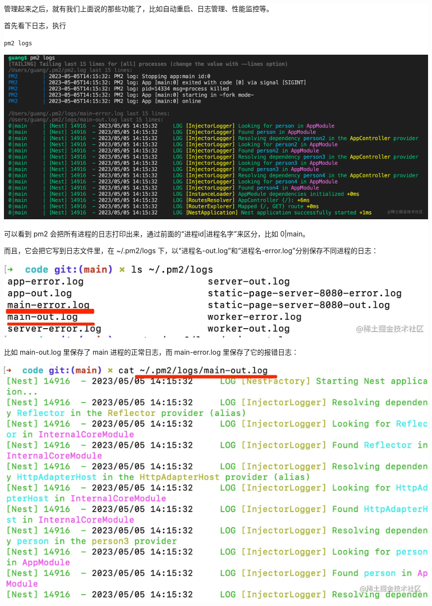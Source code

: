管理起来之后，就有我们上面说的那些功能了，比如自动重启、日志管理、性能监控等。

首先看下日志，执行

    pm2 logs

![i](./images/c2a50b4929c175292258b83346942b12.webp )

可以看到 pm2 会把所有进程的日志打印出来，通过前面的“进程id|进程名字”来区分，比如 0|main。

而且，它会把它写到日志文件里，在 \~/.pm2/logs 下，以“进程名-out.log”和“进程名-error.log”分别保存不同进程的日志：

![](./images/81fb693a2e3cc7262d02bcfdf5a22f05.webp )

比如 main-out.log 里保存了 main 进程的正常日志，而 main-error.log 里保存了它的报错日志：

![](./images/79027487fe54a43373adf177bd842413.webp )
